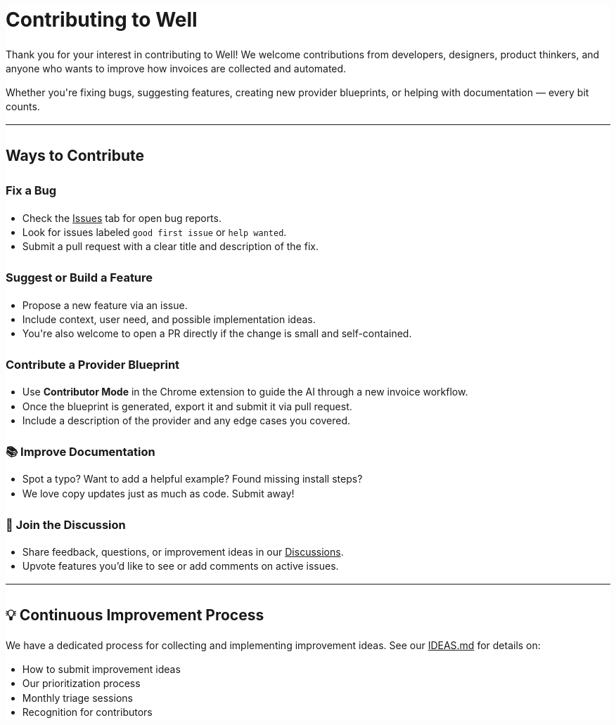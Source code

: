 # Contributing to Well

Thank you for your interest in contributing to Well! We welcome contributions from developers, designers, product thinkers, and anyone who wants to improve how invoices are collected and automated.

Whether you're fixing bugs, suggesting features, creating new provider blueprints, or helping with documentation — every bit counts.

---

## Ways to Contribute

### Fix a Bug

* Check the [Issues](https://github.com/your-org/well/issues) tab for open bug reports.
* Look for issues labeled `good first issue` or `help wanted`.
* Submit a pull request with a clear title and description of the fix.

### Suggest or Build a Feature

* Propose a new feature via an issue.
* Include context, user need, and possible implementation ideas.
* You're also welcome to open a PR directly if the change is small and self-contained.

### Contribute a Provider Blueprint

* Use **Contributor Mode** in the Chrome extension to guide the AI through a new invoice workflow.
* Once the blueprint is generated, export it and submit it via pull request.
* Include a description of the provider and any edge cases you covered.

### 📚 Improve Documentation

* Spot a typo? Want to add a helpful example? Found missing install steps?
* We love copy updates just as much as code. Submit away!

### 💬 Join the Discussion

* Share feedback, questions, or improvement ideas in our [Discussions](https://github.com/your-org/well/discussions).
* Upvote features you’d like to see or add comments on active issues.

---

## 💡 Continuous Improvement Process

We have a dedicated process for collecting and implementing improvement ideas. See our [IDEAS.md](IDEAS.md) for details on:
- How to submit improvement ideas
- Our prioritization process
- Monthly triage sessions
- Recognition for contributors
